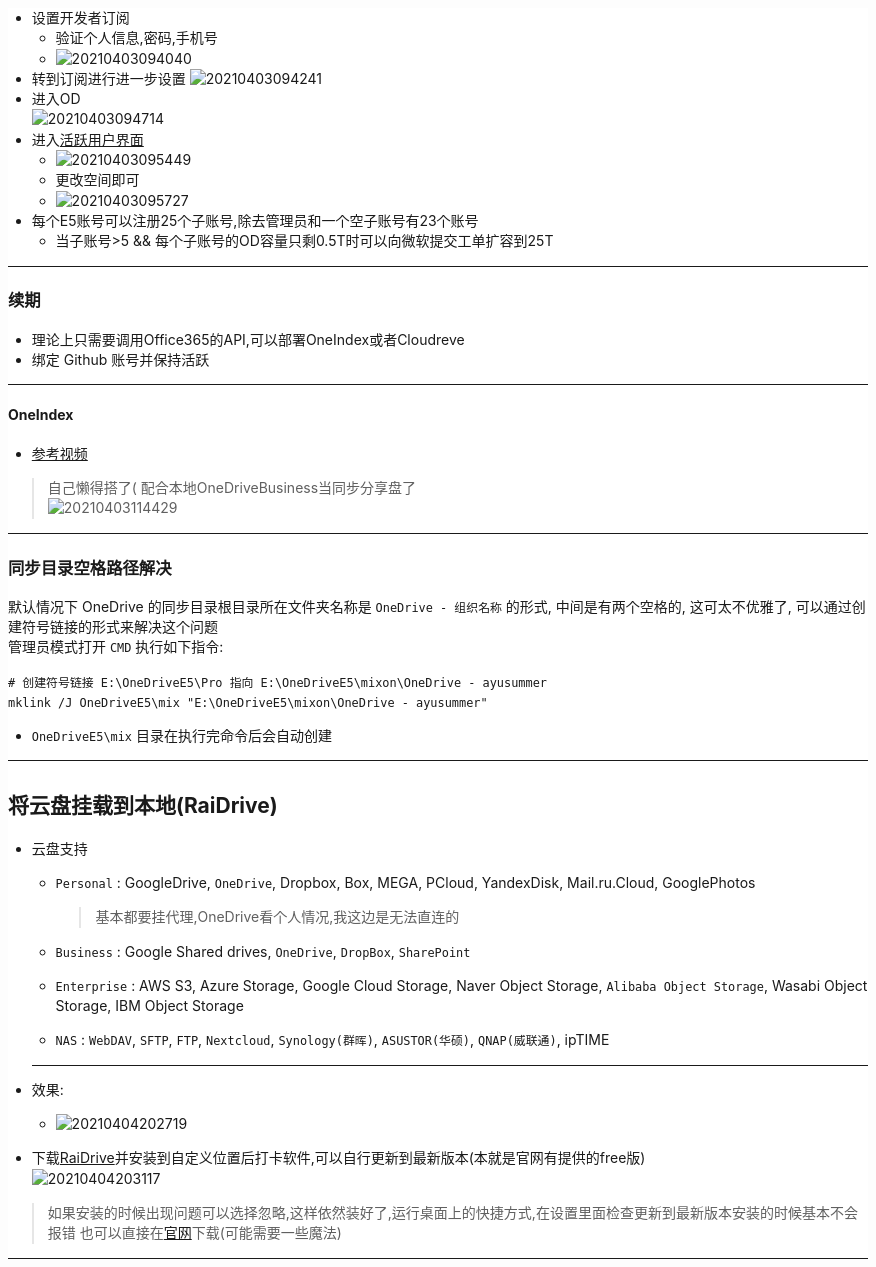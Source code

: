 - 设置开发者订阅
  - 验证个人信息,密码,手机号
  - ![20210403094040](http://cdn.ayusummer233.top/img/20210403094040.png)
- 转到订阅进行进一步设置
  ![20210403094241](http://cdn.ayusummer233.top/img/20210403094241.png)
- 进入OD  
  ![20210403094714](http://cdn.ayusummer233.top/img/20210403094714.png)
- 进入[活跃用户界面](https://admin.microsoft.com/Adminportal/Home?source=applauncher#/users)
  - ![20210403095449](http://cdn.ayusummer233.top/img/20210403095449.png)
  - 更改空间即可
  - ![20210403095727](http://cdn.ayusummer233.top/img/20210403095727.png)
- 每个E5账号可以注册25个子账号,除去管理员和一个空子账号有23个账号
  - 当子账号>5 && 每个子账号的OD容量只剩0.5T时可以向微软提交工单扩容到25T 

---
### 续期
- 理论上只需要调用Office365的API,可以部署OneIndex或者Cloudreve
- 绑定 Github 账号并保持活跃

---
#### OneIndex
- [参考视频](https://www.bilibili.com/video/BV1T64y1u7Z5)
> 自己懒得搭了(  配合本地OneDriveBusiness当同步分享盘了  
> ![20210403114429](http://cdn.ayusummer233.top/img/20210403114429.png)

---
### 同步目录空格路径解决

默认情况下 OneDrive 的同步目录根目录所在文件夹名称是 `OneDrive - 组织名称` 的形式, 中间是有两个空格的, 这可太不优雅了, 可以通过创建符号链接的形式来解决这个问题  
管理员模式打开 `CMD` 执行如下指令:

```shell
# 创建符号链接 E:\OneDriveE5\Pro 指向 E:\OneDriveE5\mixon\OneDrive - ayusummer
mklink /J OneDriveE5\mix "E:\OneDriveE5\mixon\OneDrive - ayusummer"
```
- `OneDriveE5\mix` 目录在执行完命令后会自动创建

---
## 将云盘挂载到本地(RaiDrive)
- 云盘支持
  - `Personal` : GoogleDrive, `OneDrive`, Dropbox, Box, MEGA, PCloud, YandexDisk, Mail.ru.Cloud, GooglePhotos
    
    > 基本都要挂代理,OneDrive看个人情况,我这边是无法直连的
  - `Business` : Google Shared drives, `OneDrive`, `DropBox`, `SharePoint`
  - `Enterprise` : AWS S3, Azure Storage, Google Cloud Storage, Naver Object Storage, `Alibaba Object Storage`, Wasabi Object Storage, IBM Object Storage
  - `NAS` : `WebDAV`, `SFTP`, `FTP`, `Nextcloud`, `Synology(群晖)`, `ASUSTOR(华硕)`, `QNAP(威联通)`, ipTIME
  
  ---
- 效果:
  - ![20210404202719](http:cdn.ayusummer233.top/img/20210404202719.png)
- 下载[RaiDrive](https://ayusummer-my.sharepoint.com/:u:/g/personal/233_ayusummer_onmicrosoft_com/EY5FYay5Go1En2aduguGoIsBErdJ8QCQT_r4BwxspAB7qw?e=VFsSSc)并安装到自定义位置后打卡软件,可以自行更新到最新版本(本就是官网有提供的free版)  
  ![20210404203117](http:cdn.ayusummer233.top/img/20210404203117.png)
> 如果安装的时候出现问题可以选择忽略,这样依然装好了,运行桌面上的快捷方式,在设置里面检查更新到最新版本安装的时候基本不会报错
> 也可以直接在[官网](https://www.raidrive.com/)下载(可能需要一些魔法)

---